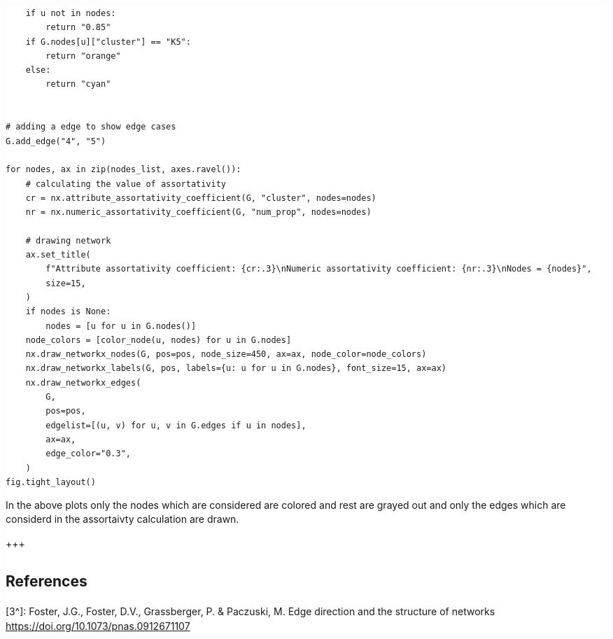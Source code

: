 ```{code-cell} ipython3
    if u not in nodes:
        return "0.85"
    if G.nodes[u]["cluster"] == "K5":
        return "orange"
    else:
        return "cyan"


# adding a edge to show edge cases
G.add_edge("4", "5")

for nodes, ax in zip(nodes_list, axes.ravel()):
    # calculating the value of assortativity
    cr = nx.attribute_assortativity_coefficient(G, "cluster", nodes=nodes)
    nr = nx.numeric_assortativity_coefficient(G, "num_prop", nodes=nodes)

    # drawing network
    ax.set_title(
        f"Attribute assortativity coefficient: {cr:.3}\nNumeric assortativity coefficient: {nr:.3}\nNodes = {nodes}",
        size=15,
    )
    if nodes is None:
        nodes = [u for u in G.nodes()]
    node_colors = [color_node(u, nodes) for u in G.nodes]
    nx.draw_networkx_nodes(G, pos=pos, node_size=450, ax=ax, node_color=node_colors)
    nx.draw_networkx_labels(G, pos, labels={u: u for u in G.nodes}, font_size=15, ax=ax)
    nx.draw_networkx_edges(
        G,
        pos=pos,
        edgelist=[(u, v) for u, v in G.edges if u in nodes],
        ax=ax,
        edge_color="0.3",
    )
fig.tight_layout()
```

In the above plots only the nodes which are considered are colored and rest are
grayed out and only the edges which are considerd in the assortaivty calculation
are drawn.

+++

## References

[^1]: [Wikipedia, Assortativity](https://en.wikipedia.org/wiki/Assortativity)

[^2]: M. E. J. Newman, Mixing patterns in networks <https://doi.org/10.1103/PhysRevE.67.026126>

[3^]: Foster, J.G., Foster, D.V., Grassberger, P. & Paczuski, M. Edge direction and the structure of networks <https://doi.org/10.1073/pnas.0912671107>
